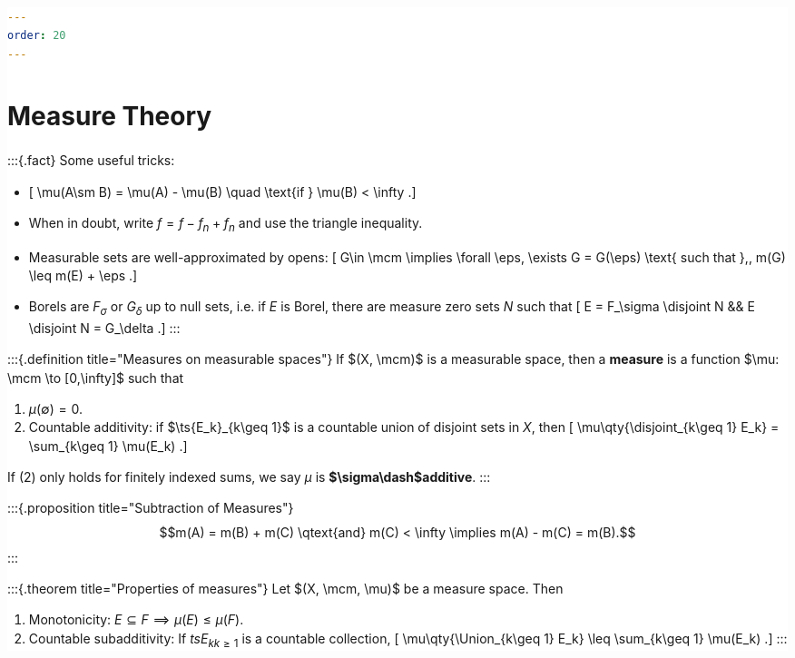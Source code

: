 ```yaml
---
order: 20
---
```


# Measure Theory

:::{.fact}
Some useful tricks:

- \[
\mu(A\sm B) = \mu(A) - \mu(B)
\quad \text{if } \mu(B) < \infty
.\]
- When in doubt, write $f = f-f_n + f_n$ and use the triangle inequality.
- Measurable sets are well-approximated by opens:
\[
G\in \mcm \implies \forall \eps, \exists G = G(\eps) \text{ such that }\,\, m(G) \leq m(E) + \eps
.\]

- Borels are $F_\sigma$ or $G_\delta$ up to null sets, i.e. if $E$ is Borel, there are measure zero sets $N$ such that
\[
E = F_\sigma \disjoint N && E \disjoint N = G_\delta
.\]
:::

:::{.definition title="Measures on measurable spaces"}
If $(X, \mcm)$ is a measurable space, then a **measure** is a function $\mu: \mcm \to [0,\infty]$ such that 

1. $\mu(\emptyset) = 0$.
2. Countable additivity: if $\ts{E_k}_{k\geq 1}$ is a countable union of disjoint sets in $X$, then 
\[
\mu\qty{\disjoint_{k\geq 1} E_k} = \sum_{k\geq 1} \mu(E_k)
.\]

If (2) only holds for finitely indexed sums, we say $\mu$ is **$\sigma\dash$additive**.
:::

:::{.proposition title="Subtraction of Measures"}
$$m(A) = m(B) + m(C) \qtext{and} m(C) < \infty \implies m(A) - m(C) = m(B).$$
:::

:::{.theorem title="Properties of measures"}
Let $(X, \mcm, \mu)$ be a measure space.
Then

1. Monotonicity: $E \subseteq F \implies \mu(E) \leq \mu(F)$.
2. Countable subadditivity: If $ts{E_k}_{k\geq 1}$ is a countable collection, 
\[
\mu\qty{\Union_{k\geq 1} E_k} \leq \sum_{k\geq 1} \mu(E_k)
.\]
:::


[^1]: This holds for outer measure **iff** $\mathrm{dist}(A, B) > 0$.